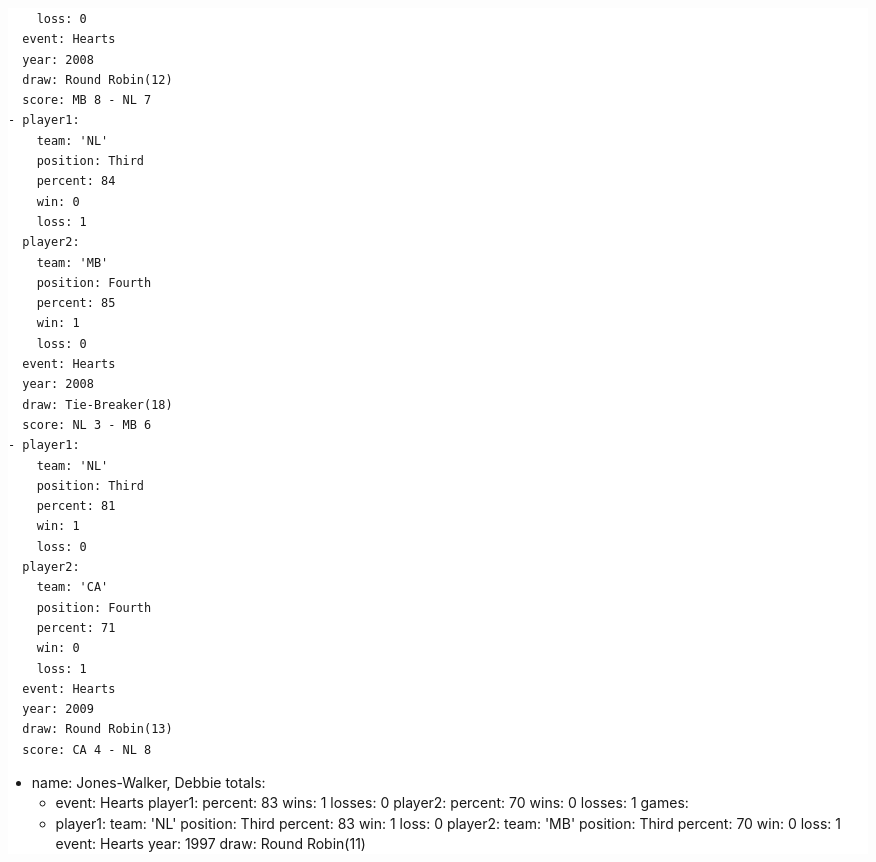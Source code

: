         loss: 0
      event: Hearts
      year: 2008
      draw: Round Robin(12)
      score: MB 8 - NL 7
    - player1:
        team: 'NL'
        position: Third
        percent: 84
        win: 0
        loss: 1
      player2:
        team: 'MB'
        position: Fourth
        percent: 85
        win: 1
        loss: 0
      event: Hearts
      year: 2008
      draw: Tie-Breaker(18)
      score: NL 3 - MB 6
    - player1:
        team: 'NL'
        position: Third
        percent: 81
        win: 1
        loss: 0
      player2:
        team: 'CA'
        position: Fourth
        percent: 71
        win: 0
        loss: 1
      event: Hearts
      year: 2009
      draw: Round Robin(13)
      score: CA 4 - NL 8
 - name: Jones-Walker, Debbie
   totals:
    - event: Hearts
      player1:
        percent: 83
        wins: 1
        losses: 0
      player2:
        percent: 70
        wins: 0
        losses: 1
   games:
    - player1:
        team: 'NL'
        position: Third
        percent: 83
        win: 1
        loss: 0
      player2:
        team: 'MB'
        position: Third
        percent: 70
        win: 0
        loss: 1
      event: Hearts
      year: 1997
      draw: Round Robin(11)